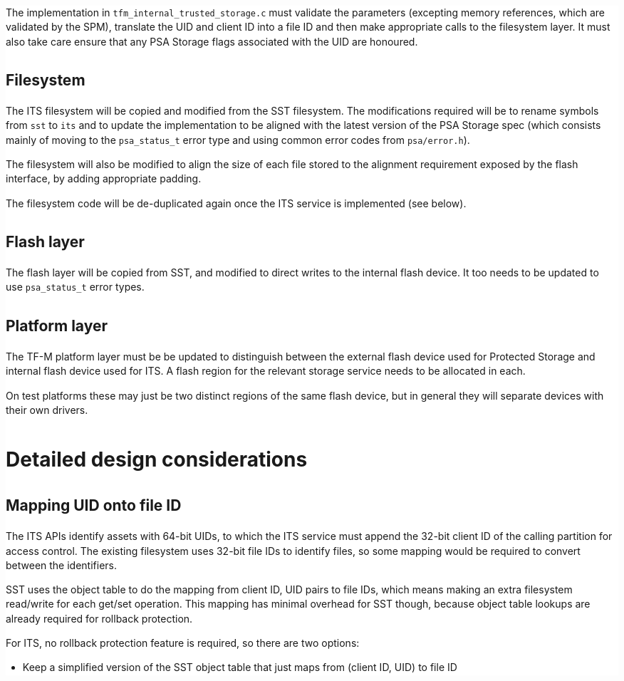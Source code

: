 The implementation in ``tfm_internal_trusted_storage.c`` must validate the
parameters (excepting memory references, which are validated by the SPM),
translate the UID and client ID into a file ID and then make appropriate calls
to the filesystem layer. It must also take care ensure that any PSA Storage
flags associated with the UID are honoured.

Filesystem
----------
The ITS filesystem will be copied and modified from the SST filesystem. The
modifications required will be to rename symbols from ``sst`` to ``its`` and to
update the implementation to be aligned with the latest version of the PSA
Storage spec (which consists mainly of moving to the ``psa_status_t`` error type
and using common error codes from ``psa/error.h``).

The filesystem will also be modified to align the size of each file stored to
the alignment requirement exposed by the flash interface, by adding appropriate
padding.

The filesystem code will be de-duplicated again once the ITS service is
implemented (see below).

Flash layer
-----------
The flash layer will be copied from SST, and modified to direct writes to the
internal flash device. It too needs to be updated to use ``psa_status_t`` error
types.

Platform layer
--------------
The TF-M platform layer must be be updated to distinguish between the external
flash device used for Protected Storage and internal flash device used for ITS.
A flash region for the relevant storage service needs to be allocated in each.

On test platforms these may just be two distinct regions of the same flash
device, but in general they will separate devices with their own drivers.

Detailed design considerations
==============================

Mapping UID onto file ID
------------------------
The ITS APIs identify assets with 64-bit UIDs, to which the ITS service must
append the 32-bit client ID of the calling partition for access control. The
existing filesystem uses 32-bit file IDs to identify files, so some mapping
would be required to convert between the identifiers.

SST uses the object table to do the mapping from client ID, UID pairs to file
IDs, which means making an extra filesystem read/write for each get/set
operation. This mapping has minimal overhead for SST though, because object
table lookups are already required for rollback protection.

For ITS, no rollback protection feature is required, so there are two options:

- Keep a simplified version of the SST object table that just maps from
  (client ID, UID) to file ID
